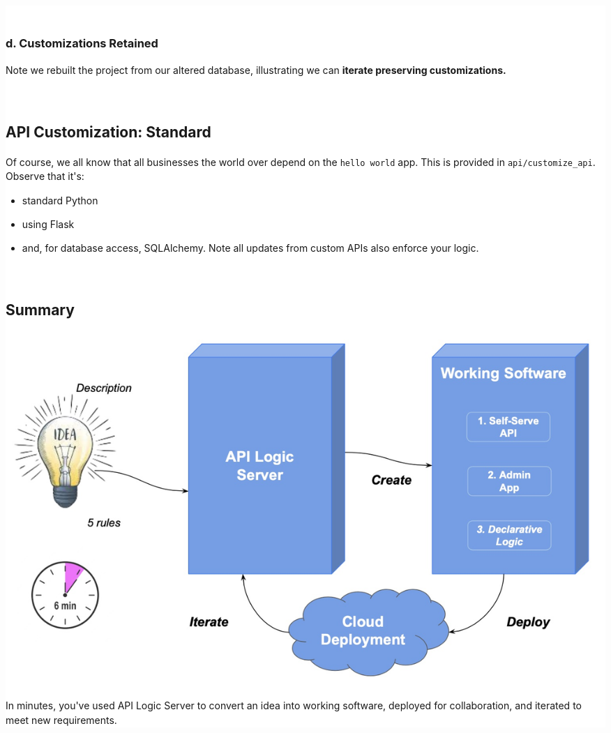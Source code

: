 &nbsp;

### d. Customizations Retained

Note we rebuilt the project from our altered database, illustrating we can **iterate preserving customizations.**

&nbsp;

## API Customization: Standard

Of course, we all know that all businesses the world over depend on the `hello world` app.  This is provided in `api/customize_api`.  Observe that it's:

* standard Python

* using Flask

* and, for database access, SQLAlchemy.  Note all updates from custom APIs also enforce your logic.

&nbsp;

## Summary

<img src="https://github.com/ApiLogicServer/Docs/blob/main/docs/images/basic_demo/summary.jpeg?raw=true">

In minutes, you've used API Logic Server to convert an idea into working software, deployed for collaboration, and iterated to meet new requirements.
